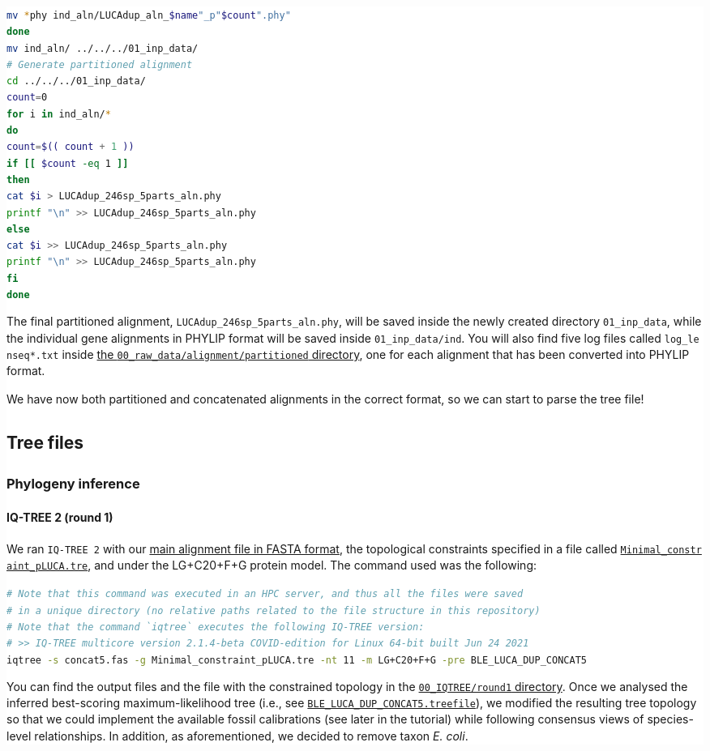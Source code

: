 ```sh
mv *phy ind_aln/LUCAdup_aln_$name"_p"$count".phy"
done
mv ind_aln/ ../../../01_inp_data/
# Generate partitioned alignment
cd ../../../01_inp_data/
count=0
for i in ind_aln/*
do
count=$(( count + 1 ))
if [[ $count -eq 1 ]]
then
cat $i > LUCAdup_246sp_5parts_aln.phy
printf "\n" >> LUCAdup_246sp_5parts_aln.phy
else
cat $i >> LUCAdup_246sp_5parts_aln.phy
printf "\n" >> LUCAdup_246sp_5parts_aln.phy
fi
done
```

The final partitioned alignment, `LUCAdup_246sp_5parts_aln.phy`, will be saved inside the newly created directory `01_inp_data`, while the individual gene alignments in PHYLIP format will be saved inside `01_inp_data/ind`. You will also find five log files called `log_lenseq*.txt` inside [the `00_raw_data/alignment/partitioned` directory](00_raw_data/alignment/partitioned), one for each alignment that has been converted into PHYLIP format.

We have now both partitioned and concatenated alignments in the correct format, so we can start to parse the tree file!

## Tree files

### Phylogeny inference

#### IQ-TREE 2 (round 1)

We ran `IQ-TREE 2` with our [main alignment file in FASTA format](00_raw_data/alignment/concat5.fas), the topological constraints specified in a file called [`Minimal_constraint_pLUCA.tre`](00_raw_data/trees/00_IQTREE/round1/Minimal_constraint_pLUCA.tre), and under the LG+C20+F+G protein model. The command used was the following:

```sh
# Note that this command was executed in an HPC server, and thus all the files were saved
# in a unique directory (no relative paths related to the file structure in this repository)
# Note that the command `iqtree` executes the following IQ-TREE version:
# >> IQ-TREE multicore version 2.1.4-beta COVID-edition for Linux 64-bit built Jun 24 2021
iqtree -s concat5.fas -g Minimal_constraint_pLUCA.tre -nt 11 -m LG+C20+F+G -pre BLE_LUCA_DUP_CONCAT5
```

You can find the output files and the file with the constrained topology in the [`00_IQTREE/round1` directory](00_raw_data/trees/00_IQTREE/round1/). Once we analysed the inferred best-scoring maximum-likelihood tree (i.e., see [`BLE_LUCA_DUP_CONCAT5.treefile`](00_raw_data/trees/00_IQTREE/round1/BLE_LUCA_DUP_CONCAT5.treefile)), we modified the resulting tree topology so that we could implement the available fossil calibrations (see later in the tutorial) while following consensus views of species-level relationships. In addition, as aforementioned, we decided to remove taxon _E. coli_.
